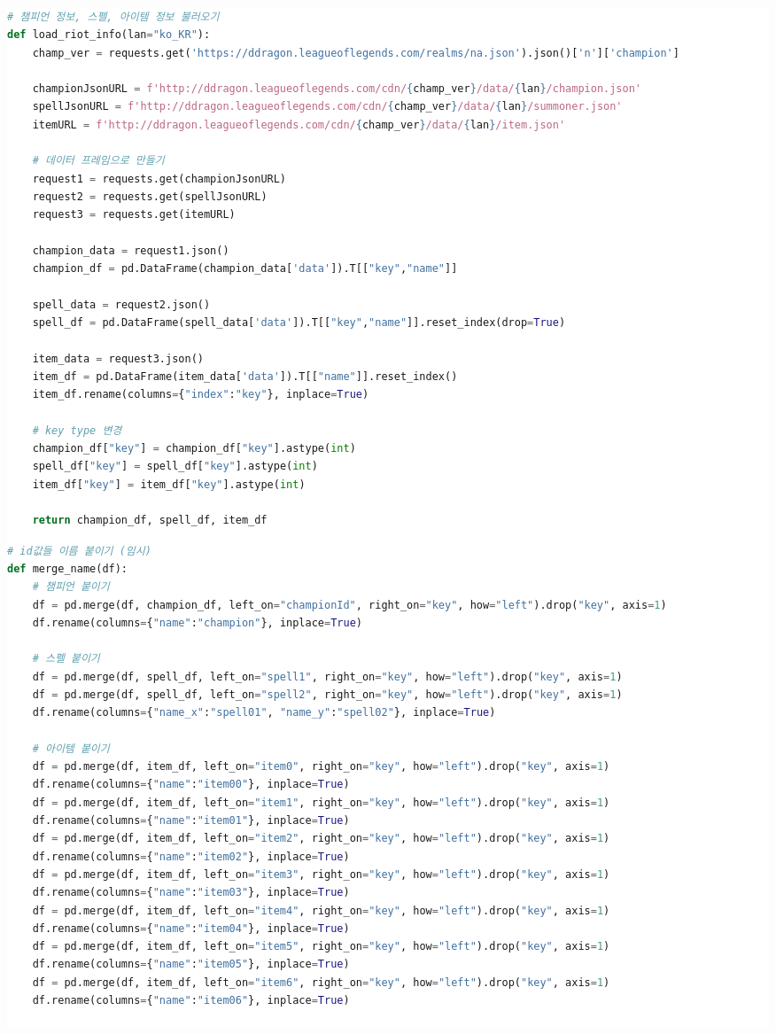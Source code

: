 
```python
# 챔피언 정보, 스펠, 아이템 정보 불러오기
def load_riot_info(lan="ko_KR"):
    champ_ver = requests.get('https://ddragon.leagueoflegends.com/realms/na.json').json()['n']['champion']

    championJsonURL = f'http://ddragon.leagueoflegends.com/cdn/{champ_ver}/data/{lan}/champion.json'
    spellJsonURL = f'http://ddragon.leagueoflegends.com/cdn/{champ_ver}/data/{lan}/summoner.json'
    itemURL = f'http://ddragon.leagueoflegends.com/cdn/{champ_ver}/data/{lan}/item.json'

    # 데이터 프레임으로 만들기
    request1 = requests.get(championJsonURL)
    request2 = requests.get(spellJsonURL)
    request3 = requests.get(itemURL)

    champion_data = request1.json()
    champion_df = pd.DataFrame(champion_data['data']).T[["key","name"]]

    spell_data = request2.json()
    spell_df = pd.DataFrame(spell_data['data']).T[["key","name"]].reset_index(drop=True)

    item_data = request3.json()
    item_df = pd.DataFrame(item_data['data']).T[["name"]].reset_index()
    item_df.rename(columns={"index":"key"}, inplace=True)

    # key type 변경
    champion_df["key"] = champion_df["key"].astype(int)
    spell_df["key"] = spell_df["key"].astype(int)
    item_df["key"] = item_df["key"].astype(int)
    
    return champion_df, spell_df, item_df
```


```python
# id값들 이름 붙이기 (임시)
def merge_name(df):
    # 챔피언 붙이기
    df = pd.merge(df, champion_df, left_on="championId", right_on="key", how="left").drop("key", axis=1)
    df.rename(columns={"name":"champion"}, inplace=True)

    # 스펠 붙이기
    df = pd.merge(df, spell_df, left_on="spell1", right_on="key", how="left").drop("key", axis=1)
    df = pd.merge(df, spell_df, left_on="spell2", right_on="key", how="left").drop("key", axis=1)
    df.rename(columns={"name_x":"spell01", "name_y":"spell02"}, inplace=True)

    # 아이템 붙이기
    df = pd.merge(df, item_df, left_on="item0", right_on="key", how="left").drop("key", axis=1)
    df.rename(columns={"name":"item00"}, inplace=True)
    df = pd.merge(df, item_df, left_on="item1", right_on="key", how="left").drop("key", axis=1)
    df.rename(columns={"name":"item01"}, inplace=True)
    df = pd.merge(df, item_df, left_on="item2", right_on="key", how="left").drop("key", axis=1)
    df.rename(columns={"name":"item02"}, inplace=True)
    df = pd.merge(df, item_df, left_on="item3", right_on="key", how="left").drop("key", axis=1)
    df.rename(columns={"name":"item03"}, inplace=True)
    df = pd.merge(df, item_df, left_on="item4", right_on="key", how="left").drop("key", axis=1)
    df.rename(columns={"name":"item04"}, inplace=True)
    df = pd.merge(df, item_df, left_on="item5", right_on="key", how="left").drop("key", axis=1)
    df.rename(columns={"name":"item05"}, inplace=True)
    df = pd.merge(df, item_df, left_on="item6", right_on="key", how="left").drop("key", axis=1)
    df.rename(columns={"name":"item06"}, inplace=True)
    
```